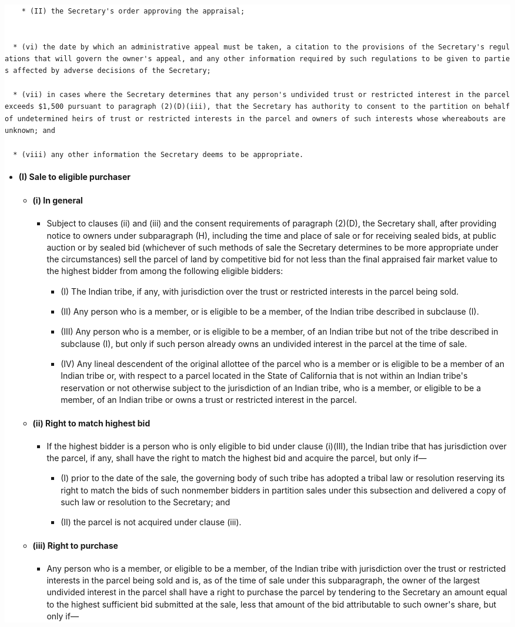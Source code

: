         * (II) the Secretary's order approving the appraisal;


      * (vi) the date by which an administrative appeal must be taken, a citation to the provisions of the Secretary's regulations that will govern the owner's appeal, and any other information required by such regulations to be given to parties affected by adverse decisions of the Secretary;

      * (vii) in cases where the Secretary determines that any person's undivided trust or restricted interest in the parcel exceeds $1,500 pursuant to paragraph (2)(D)(iii), that the Secretary has authority to consent to the partition on behalf of undetermined heirs of trust or restricted interests in the parcel and owners of such interests whose whereabouts are unknown; and

      * (viii) any other information the Secretary deems to be appropriate.

  * #### (I) Sale to eligible purchaser
    * #### (i) In general
      * Subject to clauses (ii) and (iii) and the consent requirements of paragraph (2)(D), the Secretary shall, after providing notice to owners under subparagraph (H), including the time and place of sale or for receiving sealed bids, at public auction or by sealed bid (whichever of such methods of sale the Secretary determines to be more appropriate under the circumstances) sell the parcel of land by competitive bid for not less than the final appraised fair market value to the highest bidder from among the following eligible bidders:

        * (I) The Indian tribe, if any, with jurisdiction over the trust or restricted interests in the parcel being sold.

        * (II) Any person who is a member, or is eligible to be a member, of the Indian tribe described in subclause (I).

        * (III) Any person who is a member, or is eligible to be a member, of an Indian tribe but not of the tribe described in subclause (I), but only if such person already owns an undivided interest in the parcel at the time of sale.

        * (IV) Any lineal descendent of the original allottee of the parcel who is a member or is eligible to be a member of an Indian tribe or, with respect to a parcel located in the State of California that is not within an Indian tribe's reservation or not otherwise subject to the jurisdiction of an Indian tribe, who is a member, or eligible to be a member, of an Indian tribe or owns a trust or restricted interest in the parcel.

    * #### (ii) Right to match highest bid
      * If the highest bidder is a person who is only eligible to bid under clause (i)(III), the Indian tribe that has jurisdiction over the parcel, if any, shall have the right to match the highest bid and acquire the parcel, but only if—

        * (I) prior to the date of the sale, the governing body of such tribe has adopted a tribal law or resolution reserving its right to match the bids of such nonmember bidders in partition sales under this subsection and delivered a copy of such law or resolution to the Secretary; and

        * (II) the parcel is not acquired under clause (iii).

    * #### (iii) Right to purchase
      * Any person who is a member, or eligible to be a member, of the Indian tribe with jurisdiction over the trust or restricted interests in the parcel being sold and is, as of the time of sale under this subparagraph, the owner of the largest undivided interest in the parcel shall have a right to purchase the parcel by tendering to the Secretary an amount equal to the highest sufficient bid submitted at the sale, less that amount of the bid attributable to such owner's share, but only if—
